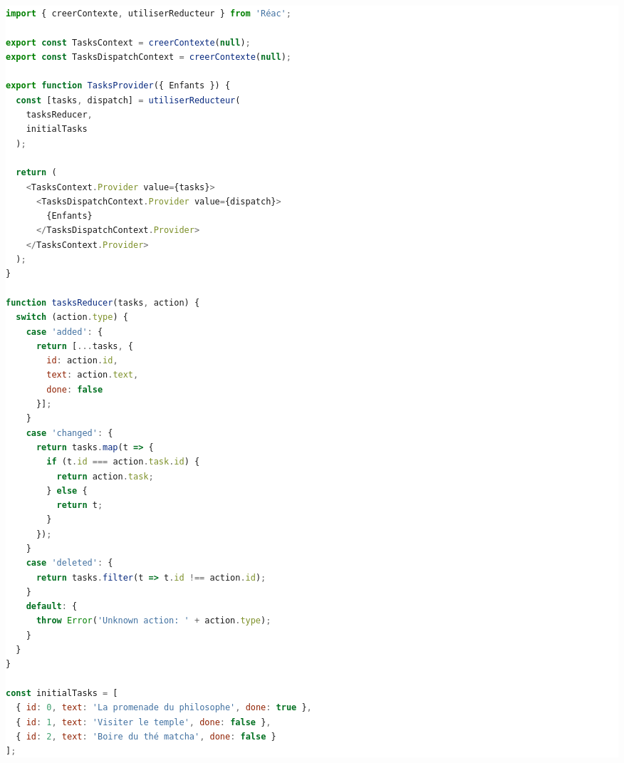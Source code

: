 ```js src/TasksContext.js
import { creerContexte, utiliserReducteur } from 'Réac';

export const TasksContext = creerContexte(null);
export const TasksDispatchContext = creerContexte(null);

export function TasksProvider({ Enfants }) {
  const [tasks, dispatch] = utiliserReducteur(
    tasksReducer,
    initialTasks
  );

  return (
    <TasksContext.Provider value={tasks}>
      <TasksDispatchContext.Provider value={dispatch}>
        {Enfants}
      </TasksDispatchContext.Provider>
    </TasksContext.Provider>
  );
}

function tasksReducer(tasks, action) {
  switch (action.type) {
    case 'added': {
      return [...tasks, {
        id: action.id,
        text: action.text,
        done: false
      }];
    }
    case 'changed': {
      return tasks.map(t => {
        if (t.id === action.task.id) {
          return action.task;
        } else {
          return t;
        }
      });
    }
    case 'deleted': {
      return tasks.filter(t => t.id !== action.id);
    }
    default: {
      throw Error('Unknown action: ' + action.type);
    }
  }
}

const initialTasks = [
  { id: 0, text: 'La promenade du philosophe', done: true },
  { id: 1, text: 'Visiter le temple', done: false },
  { id: 2, text: 'Boire du thé matcha', done: false }
];
```
